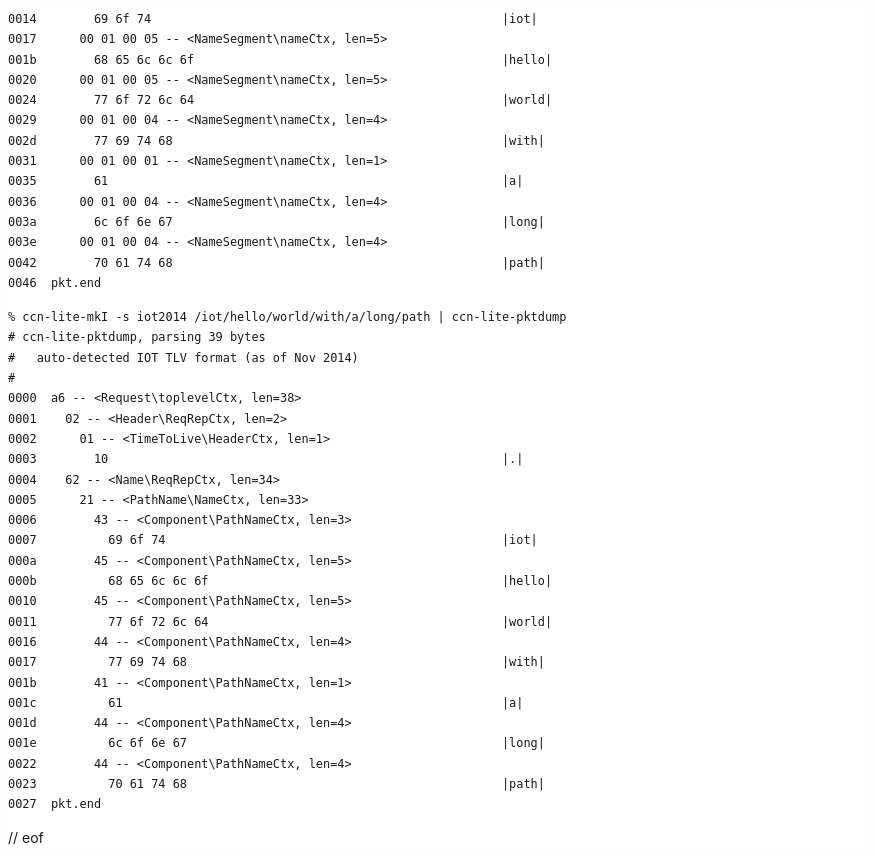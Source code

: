 ```
0014        69 6f 74                                                 |iot|
0017      00 01 00 05 -- <NameSegment\nameCtx, len=5>
001b        68 65 6c 6c 6f                                           |hello|
0020      00 01 00 05 -- <NameSegment\nameCtx, len=5>
0024        77 6f 72 6c 64                                           |world|
0029      00 01 00 04 -- <NameSegment\nameCtx, len=4>
002d        77 69 74 68                                              |with|
0031      00 01 00 01 -- <NameSegment\nameCtx, len=1>
0035        61                                                       |a|
0036      00 01 00 04 -- <NameSegment\nameCtx, len=4>
003a        6c 6f 6e 67                                              |long|
003e      00 01 00 04 -- <NameSegment\nameCtx, len=4>
0042        70 61 74 68                                              |path|
0046  pkt.end
```

```
% ccn-lite-mkI -s iot2014 /iot/hello/world/with/a/long/path | ccn-lite-pktdump
# ccn-lite-pktdump, parsing 39 bytes
#   auto-detected IOT TLV format (as of Nov 2014)
#
0000  a6 -- <Request\toplevelCtx, len=38>
0001    02 -- <Header\ReqRepCtx, len=2>
0002      01 -- <TimeToLive\HeaderCtx, len=1>
0003        10                                                       |.|
0004    62 -- <Name\ReqRepCtx, len=34>
0005      21 -- <PathName\NameCtx, len=33>
0006        43 -- <Component\PathNameCtx, len=3>
0007          69 6f 74                                               |iot|
000a        45 -- <Component\PathNameCtx, len=5>
000b          68 65 6c 6c 6f                                         |hello|
0010        45 -- <Component\PathNameCtx, len=5>
0011          77 6f 72 6c 64                                         |world|
0016        44 -- <Component\PathNameCtx, len=4>
0017          77 69 74 68                                            |with|
001b        41 -- <Component\PathNameCtx, len=1>
001c          61                                                     |a|
001d        44 -- <Component\PathNameCtx, len=4>
001e          6c 6f 6e 67                                            |long|
0022        44 -- <Component\PathNameCtx, len=4>
0023          70 61 74 68                                            |path|
0027  pkt.end
```

// eof
